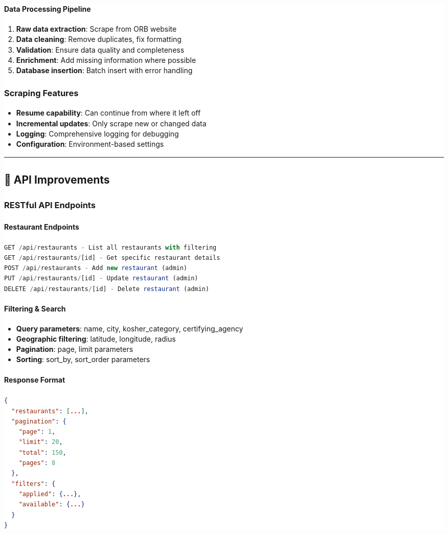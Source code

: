 #### **Data Processing Pipeline**
1. **Raw data extraction**: Scrape from ORB website
2. **Data cleaning**: Remove duplicates, fix formatting
3. **Validation**: Ensure data quality and completeness
4. **Enrichment**: Add missing information where possible
5. **Database insertion**: Batch insert with error handling

### Scraping Features
- **Resume capability**: Can continue from where it left off
- **Incremental updates**: Only scrape new or changed data
- **Logging**: Comprehensive logging for debugging
- **Configuration**: Environment-based settings

---

## 🔌 API Improvements

### RESTful API Endpoints

#### **Restaurant Endpoints**
```typescript
GET /api/restaurants - List all restaurants with filtering
GET /api/restaurants/[id] - Get specific restaurant details
POST /api/restaurants - Add new restaurant (admin)
PUT /api/restaurants/[id] - Update restaurant (admin)
DELETE /api/restaurants/[id] - Delete restaurant (admin)
```

#### **Filtering & Search**
- **Query parameters**: name, city, kosher_category, certifying_agency
- **Geographic filtering**: latitude, longitude, radius
- **Pagination**: page, limit parameters
- **Sorting**: sort_by, sort_order parameters

#### **Response Format**
```json
{
  "restaurants": [...],
  "pagination": {
    "page": 1,
    "limit": 20,
    "total": 150,
    "pages": 8
  },
  "filters": {
    "applied": {...},
    "available": {...}
  }
}
```
